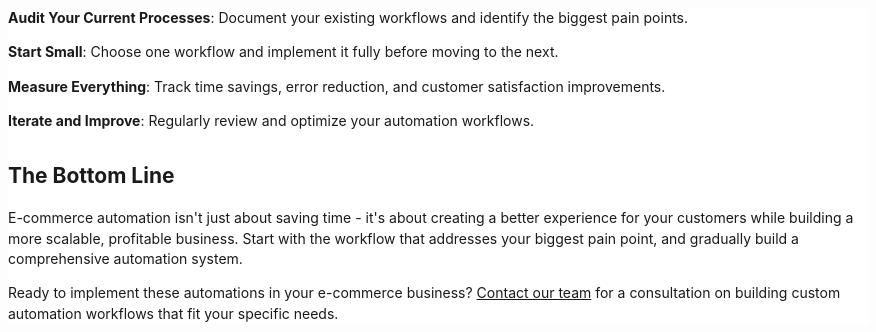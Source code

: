 **Audit Your Current Processes**: Document your existing workflows and identify the biggest pain points.

**Start Small**: Choose one workflow and implement it fully before moving to the next.

**Measure Everything**: Track time savings, error reduction, and customer satisfaction improvements.

**Iterate and Improve**: Regularly review and optimize your automation workflows.

## The Bottom Line

E-commerce automation isn't just about saving time - it's about creating a better experience for your customers while building a more scalable, profitable business. Start with the workflow that addresses your biggest pain point, and gradually build a comprehensive automation system.

Ready to implement these automations in your e-commerce business? [Contact our team](/contact) for a consultation on building custom automation workflows that fit your specific needs.
